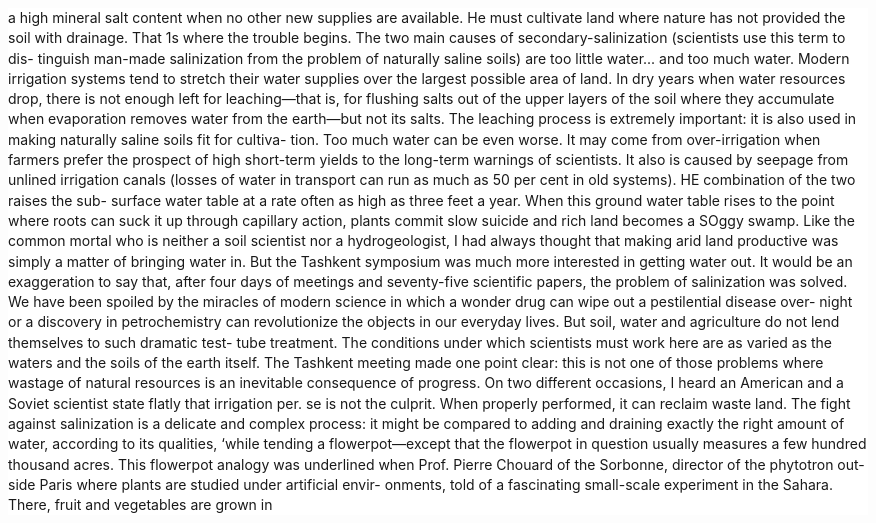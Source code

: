 a high mineral salt content when no other new supplies 
are available. He must cultivate land where nature has 
not provided the soil with drainage. 
That 1s where the trouble begins. The two main causes 
of secondary-salinization (scientists use this term to dis- 
tinguish man-made salinization from the problem of 
naturally saline soils) are too little water... and too much 
water. 
Modern irrigation systems tend to stretch their water 
supplies over the largest possible area of land. In dry 
years when water resources drop, there is not enough 
left for leaching—that is, for flushing salts out of the 
upper layers of the soil where they accumulate when 
evaporation removes water from the earth—but not its 
salts. The leaching process is extremely important: it is 
also used in making naturally saline soils fit for cultiva- 
tion. 
Too much water can be even worse. It may come from 
over-irrigation when farmers prefer the prospect of high 
short-term yields to the long-term warnings of scientists. 
It also is caused by seepage from unlined irrigation canals 
(losses of water in transport can run as much as 50 per 
cent in old systems). 
HE combination of the two raises the sub- 
surface water table at a rate often as high 
as three feet a year. When this ground water table rises 
to the point where roots can suck it up through capillary 
action, plants commit slow suicide and rich land becomes 
a SOggy swamp. 
Like the common mortal who is neither a soil scientist 
nor a hydrogeologist, I had always thought that making 
arid land productive was simply a matter of bringing 
water in. But the Tashkent symposium was much more 
interested in getting water out. 
It would be an exaggeration to say that, after four 
days of meetings and seventy-five scientific papers, the 
problem of salinization was solved. We have been 
spoiled by the miracles of modern science in which a 
wonder drug can wipe out a pestilential disease over- 
night or a discovery in petrochemistry can revolutionize 
the objects in our everyday lives. But soil, water and 
agriculture do not lend themselves to such dramatic test- 
tube treatment. The conditions under which scientists 
must work here are as varied as the waters and the soils 
of the earth itself. 
The Tashkent meeting made one point clear: this is 
not one of those problems where wastage of natural 
resources is an inevitable consequence of progress. On 
two different occasions, I heard an American and a Soviet 
scientist state flatly that irrigation per. se is not the 
culprit. When properly performed, it can reclaim waste 
land. The fight against salinization is a delicate and 
complex process: it might be compared to adding and 
draining exactly the right amount of water, according to 
its qualities, ‘while tending a flowerpot—except that the 
flowerpot in question usually measures a few hundred 
thousand acres. 
This flowerpot analogy was underlined when Prof. Pierre 
Chouard of the Sorbonne, director of the phytotron out- 
side Paris where plants are studied under artificial envir- 
onments, told of a fascinating small-scale experiment in 
the Sahara. There, fruit and vegetables are grown in
